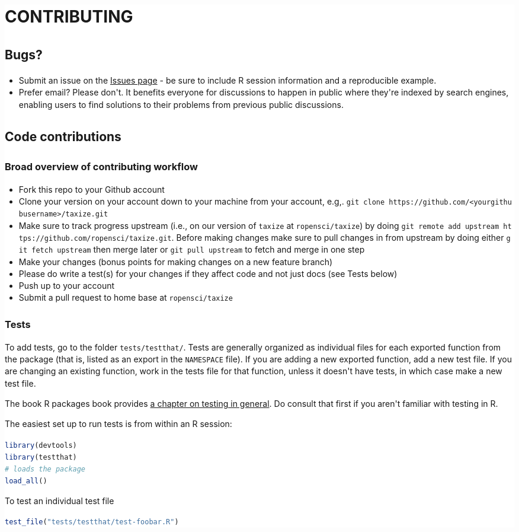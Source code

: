 

# CONTRIBUTING #

## Bugs?

* Submit an issue on the [Issues page](https://github.com/ropensci/taxize/issues) - be sure to include R session information and a reproducible example.
* Prefer email? Please don't. It benefits everyone for discussions to happen in public where they're indexed by search engines, enabling users to find solutions to their problems from previous public discussions. 

## Code contributions

### Broad overview of contributing workflow

* Fork this repo to your Github account
* Clone your version on your account down to your machine from your account, e.g,. `git clone https://github.com/<yourgithubusername>/taxize.git`
* Make sure to track progress upstream (i.e., on our version of `taxize` at `ropensci/taxize`) by doing `git remote add upstream https://github.com/ropensci/taxize.git`. Before making changes make sure to pull changes in from upstream by doing either `git fetch upstream` then merge later or `git pull upstream` to fetch and merge in one step
* Make your changes (bonus points for making changes on a new feature branch)
* Please do write a test(s) for your changes if they affect code and not just docs (see Tests below)
* Push up to your account
* Submit a pull request to home base at `ropensci/taxize`

### Tests

To add tests, go to the folder `tests/testthat/`. Tests are generally organized as individual files for each exported function from the package (that is, listed as an export in the `NAMESPACE` file). If you are adding a new exported function, add a new test file. If you are changing an existing function, work in the tests file for that function, unless it doesn't have tests, in which case make a new test file.

The book R packages book provides [a chapter on testing in general](http://r-pkgs.had.co.nz/tests.html). Do consult that first if you aren't familiar with testing in R.

The easiest set up to run tests is from within an R session:

```r
library(devtools)
library(testthat)
# loads the package
load_all()
```

To test an individual test file

```r
test_file("tests/testthat/test-foobar.R")
```
